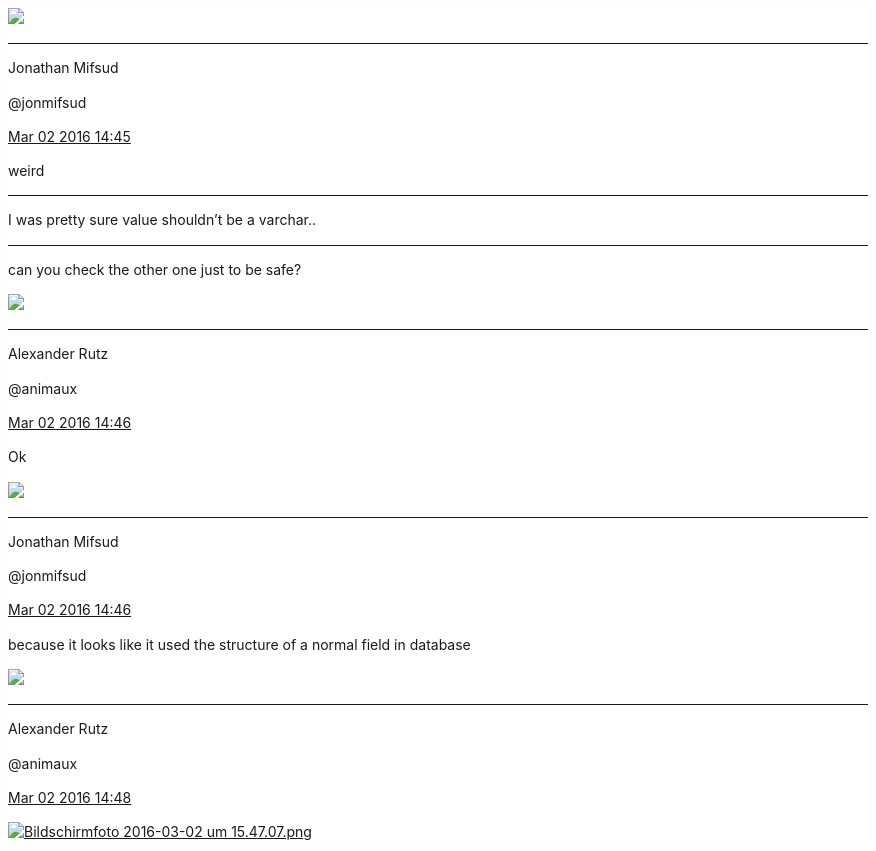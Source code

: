 ![](https://avatars1.githubusercontent.com/u/859775?v=3&s=30)

____

Jonathan Mifsud

@jonmifsud

[Mar 02 2016
14:45](https://gitter.im/symphonycms/symphony-2?at=56d6fc9650b462292adf701d)

weird

____

I was pretty sure value shouldn’t be a varchar..

____

can you check the other one just to be safe?

![](https://avatars2.githubusercontent.com/u/446874?v=3&s=30)

____

Alexander Rutz

@animaux

[Mar 02 2016
14:46](https://gitter.im/symphonycms/symphony-2?at=56d6fcb044ba0664026a73bb)

Ok

![](https://avatars1.githubusercontent.com/u/859775?v=3&s=30)

____

Jonathan Mifsud

@jonmifsud

[Mar 02 2016
14:46](https://gitter.im/symphonycms/symphony-2?at=56d6fcbaf760676329baf408)

because it looks like it used the structure of a normal field in database

![](https://avatars2.githubusercontent.com/u/446874?v=3&s=30)

____

Alexander Rutz

@animaux

[Mar 02 2016
14:48](https://gitter.im/symphonycms/symphony-2?at=56d6fd3450b462292adf7049)

[![Bildschirmfoto 2016-03-02 um
15.47.07.png](https://files.gitter.im/symphonycms/symphony-2/rS4e/thumb/Bildschirmfoto-2016-03-02-um-15.47.07.png)](https://files.gitter.im/symphonycms/symphony-2/rS4e/Bildschirmfoto-2016-03-02-um-15.47.07.png)

